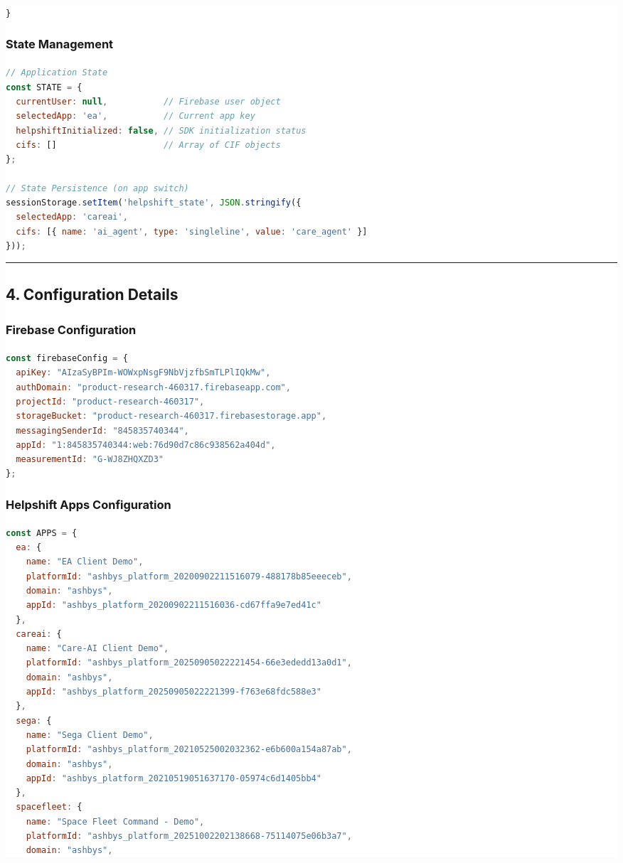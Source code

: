 ```javascript
}
```

### State Management

```javascript
// Application State
const STATE = {
  currentUser: null,           // Firebase user object
  selectedApp: 'ea',           // Current app key
  helpshiftInitialized: false, // SDK initialization status
  cifs: []                     // Array of CIF objects
};

// State Persistence (on app switch)
sessionStorage.setItem('helpshift_state', JSON.stringify({
  selectedApp: 'careai',
  cifs: [{ name: 'ai_agent', type: 'singleline', value: 'care_agent' }]
}));
```

---

## 4. Configuration Details

### Firebase Configuration
```javascript
const firebaseConfig = {
  apiKey: "AIzaSyBPIm-WOWxpNsgF9NbVjzfbSmTLPlIQkMw",
  authDomain: "product-research-460317.firebaseapp.com",
  projectId: "product-research-460317",
  storageBucket: "product-research-460317.firebasestorage.app",
  messagingSenderId: "845835740344",
  appId: "1:845835740344:web:76d90d7c86c938562a404d",
  measurementId: "G-WJ8ZHQXZD3"
};
```

### Helpshift Apps Configuration
```javascript
const APPS = {
  ea: {
    name: "EA Client Demo",
    platformId: "ashbys_platform_20200902211516079-488178b85eeeceb",
    domain: "ashbys",
    appId: "ashbys_platform_20200902211516036-cd67ffa9e7ed41c"
  },
  careai: {
    name: "Care-AI Client Demo",
    platformId: "ashbys_platform_20250905022221454-66e3ededd13a0d1",
    domain: "ashbys",
    appId: "ashbys_platform_20250905022221399-f763e68fdc588e3"
  },
  sega: {
    name: "Sega Client Demo",
    platformId: "ashbys_platform_20210525002032362-e6b600a154a87ab",
    domain: "ashbys",
    appId: "ashbys_platform_20210519051637170-05974c6d1405bb4"
  },
  spacefleet: {
    name: "Space Fleet Command - Demo",
    platformId: "ashbys_platform_20251002202138668-75114075e06b3a7",
    domain: "ashbys",
```